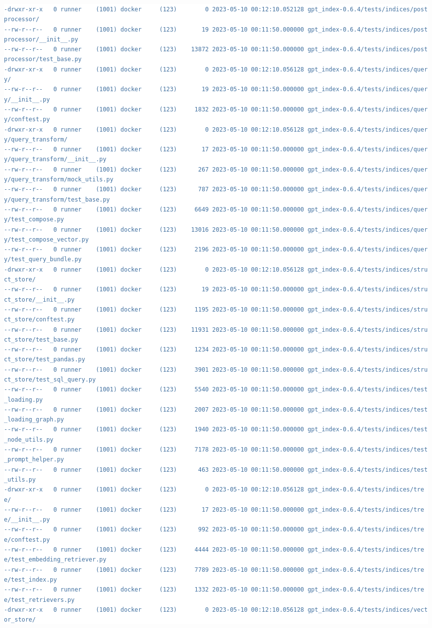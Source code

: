 ```diff
-drwxr-xr-x   0 runner    (1001) docker     (123)        0 2023-05-10 00:12:10.052128 gpt_index-0.6.4/tests/indices/postprocessor/
--rw-r--r--   0 runner    (1001) docker     (123)       19 2023-05-10 00:11:50.000000 gpt_index-0.6.4/tests/indices/postprocessor/__init__.py
--rw-r--r--   0 runner    (1001) docker     (123)    13872 2023-05-10 00:11:50.000000 gpt_index-0.6.4/tests/indices/postprocessor/test_base.py
-drwxr-xr-x   0 runner    (1001) docker     (123)        0 2023-05-10 00:12:10.056128 gpt_index-0.6.4/tests/indices/query/
--rw-r--r--   0 runner    (1001) docker     (123)       19 2023-05-10 00:11:50.000000 gpt_index-0.6.4/tests/indices/query/__init__.py
--rw-r--r--   0 runner    (1001) docker     (123)     1832 2023-05-10 00:11:50.000000 gpt_index-0.6.4/tests/indices/query/conftest.py
-drwxr-xr-x   0 runner    (1001) docker     (123)        0 2023-05-10 00:12:10.056128 gpt_index-0.6.4/tests/indices/query/query_transform/
--rw-r--r--   0 runner    (1001) docker     (123)       17 2023-05-10 00:11:50.000000 gpt_index-0.6.4/tests/indices/query/query_transform/__init__.py
--rw-r--r--   0 runner    (1001) docker     (123)      267 2023-05-10 00:11:50.000000 gpt_index-0.6.4/tests/indices/query/query_transform/mock_utils.py
--rw-r--r--   0 runner    (1001) docker     (123)      787 2023-05-10 00:11:50.000000 gpt_index-0.6.4/tests/indices/query/query_transform/test_base.py
--rw-r--r--   0 runner    (1001) docker     (123)     6649 2023-05-10 00:11:50.000000 gpt_index-0.6.4/tests/indices/query/test_compose.py
--rw-r--r--   0 runner    (1001) docker     (123)    13016 2023-05-10 00:11:50.000000 gpt_index-0.6.4/tests/indices/query/test_compose_vector.py
--rw-r--r--   0 runner    (1001) docker     (123)     2196 2023-05-10 00:11:50.000000 gpt_index-0.6.4/tests/indices/query/test_query_bundle.py
-drwxr-xr-x   0 runner    (1001) docker     (123)        0 2023-05-10 00:12:10.056128 gpt_index-0.6.4/tests/indices/struct_store/
--rw-r--r--   0 runner    (1001) docker     (123)       19 2023-05-10 00:11:50.000000 gpt_index-0.6.4/tests/indices/struct_store/__init__.py
--rw-r--r--   0 runner    (1001) docker     (123)     1195 2023-05-10 00:11:50.000000 gpt_index-0.6.4/tests/indices/struct_store/conftest.py
--rw-r--r--   0 runner    (1001) docker     (123)    11931 2023-05-10 00:11:50.000000 gpt_index-0.6.4/tests/indices/struct_store/test_base.py
--rw-r--r--   0 runner    (1001) docker     (123)     1234 2023-05-10 00:11:50.000000 gpt_index-0.6.4/tests/indices/struct_store/test_pandas.py
--rw-r--r--   0 runner    (1001) docker     (123)     3901 2023-05-10 00:11:50.000000 gpt_index-0.6.4/tests/indices/struct_store/test_sql_query.py
--rw-r--r--   0 runner    (1001) docker     (123)     5540 2023-05-10 00:11:50.000000 gpt_index-0.6.4/tests/indices/test_loading.py
--rw-r--r--   0 runner    (1001) docker     (123)     2007 2023-05-10 00:11:50.000000 gpt_index-0.6.4/tests/indices/test_loading_graph.py
--rw-r--r--   0 runner    (1001) docker     (123)     1940 2023-05-10 00:11:50.000000 gpt_index-0.6.4/tests/indices/test_node_utils.py
--rw-r--r--   0 runner    (1001) docker     (123)     7178 2023-05-10 00:11:50.000000 gpt_index-0.6.4/tests/indices/test_prompt_helper.py
--rw-r--r--   0 runner    (1001) docker     (123)      463 2023-05-10 00:11:50.000000 gpt_index-0.6.4/tests/indices/test_utils.py
-drwxr-xr-x   0 runner    (1001) docker     (123)        0 2023-05-10 00:12:10.056128 gpt_index-0.6.4/tests/indices/tree/
--rw-r--r--   0 runner    (1001) docker     (123)       17 2023-05-10 00:11:50.000000 gpt_index-0.6.4/tests/indices/tree/__init__.py
--rw-r--r--   0 runner    (1001) docker     (123)      992 2023-05-10 00:11:50.000000 gpt_index-0.6.4/tests/indices/tree/conftest.py
--rw-r--r--   0 runner    (1001) docker     (123)     4444 2023-05-10 00:11:50.000000 gpt_index-0.6.4/tests/indices/tree/test_embedding_retriever.py
--rw-r--r--   0 runner    (1001) docker     (123)     7789 2023-05-10 00:11:50.000000 gpt_index-0.6.4/tests/indices/tree/test_index.py
--rw-r--r--   0 runner    (1001) docker     (123)     1332 2023-05-10 00:11:50.000000 gpt_index-0.6.4/tests/indices/tree/test_retrievers.py
-drwxr-xr-x   0 runner    (1001) docker     (123)        0 2023-05-10 00:12:10.056128 gpt_index-0.6.4/tests/indices/vector_store/
```